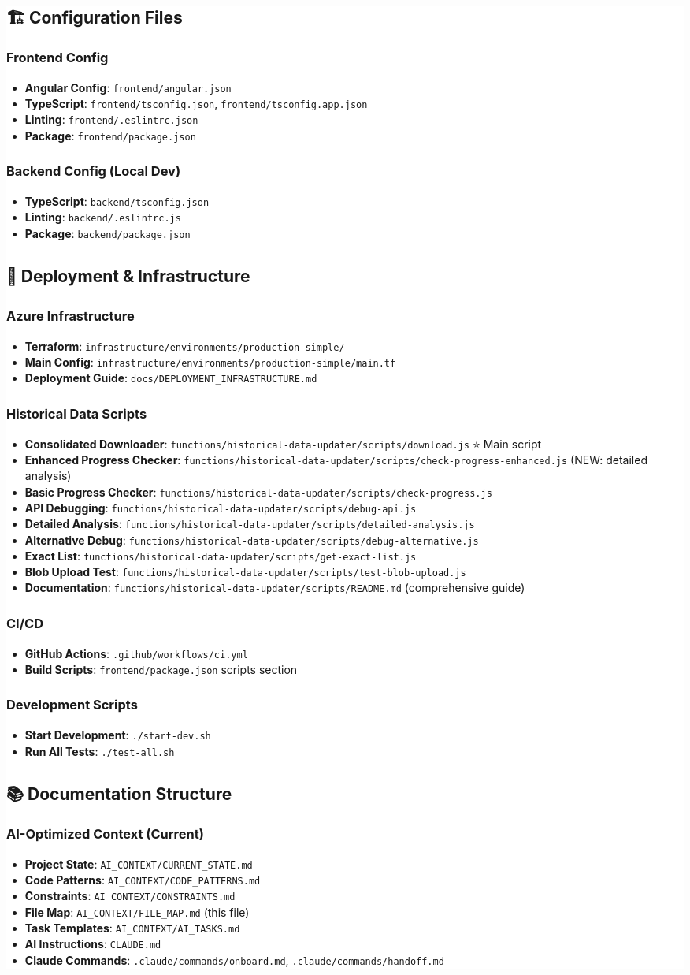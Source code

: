 ## 🏗️ Configuration Files

### Frontend Config
- **Angular Config**: `frontend/angular.json`
- **TypeScript**: `frontend/tsconfig.json`, `frontend/tsconfig.app.json`
- **Linting**: `frontend/.eslintrc.json`
- **Package**: `frontend/package.json`

### Backend Config (Local Dev)
- **TypeScript**: `backend/tsconfig.json`
- **Linting**: `backend/.eslintrc.js`
- **Package**: `backend/package.json`

## 🚀 Deployment & Infrastructure

### Azure Infrastructure
- **Terraform**: `infrastructure/environments/production-simple/`
- **Main Config**: `infrastructure/environments/production-simple/main.tf`
- **Deployment Guide**: `docs/DEPLOYMENT_INFRASTRUCTURE.md`

### Historical Data Scripts
- **Consolidated Downloader**: `functions/historical-data-updater/scripts/download.js` ⭐ Main script
- **Enhanced Progress Checker**: `functions/historical-data-updater/scripts/check-progress-enhanced.js` (NEW: detailed analysis)
- **Basic Progress Checker**: `functions/historical-data-updater/scripts/check-progress.js`
- **API Debugging**: `functions/historical-data-updater/scripts/debug-api.js`
- **Detailed Analysis**: `functions/historical-data-updater/scripts/detailed-analysis.js`
- **Alternative Debug**: `functions/historical-data-updater/scripts/debug-alternative.js`
- **Exact List**: `functions/historical-data-updater/scripts/get-exact-list.js`
- **Blob Upload Test**: `functions/historical-data-updater/scripts/test-blob-upload.js`
- **Documentation**: `functions/historical-data-updater/scripts/README.md` (comprehensive guide)

### CI/CD
- **GitHub Actions**: `.github/workflows/ci.yml`
- **Build Scripts**: `frontend/package.json` scripts section

### Development Scripts
- **Start Development**: `./start-dev.sh`
- **Run All Tests**: `./test-all.sh`

## 📚 Documentation Structure

### AI-Optimized Context (Current)
- **Project State**: `AI_CONTEXT/CURRENT_STATE.md`
- **Code Patterns**: `AI_CONTEXT/CODE_PATTERNS.md`
- **Constraints**: `AI_CONTEXT/CONSTRAINTS.md`
- **File Map**: `AI_CONTEXT/FILE_MAP.md` (this file)
- **Task Templates**: `AI_CONTEXT/AI_TASKS.md`
- **AI Instructions**: `CLAUDE.md`
- **Claude Commands**: `.claude/commands/onboard.md`, `.claude/commands/handoff.md`
